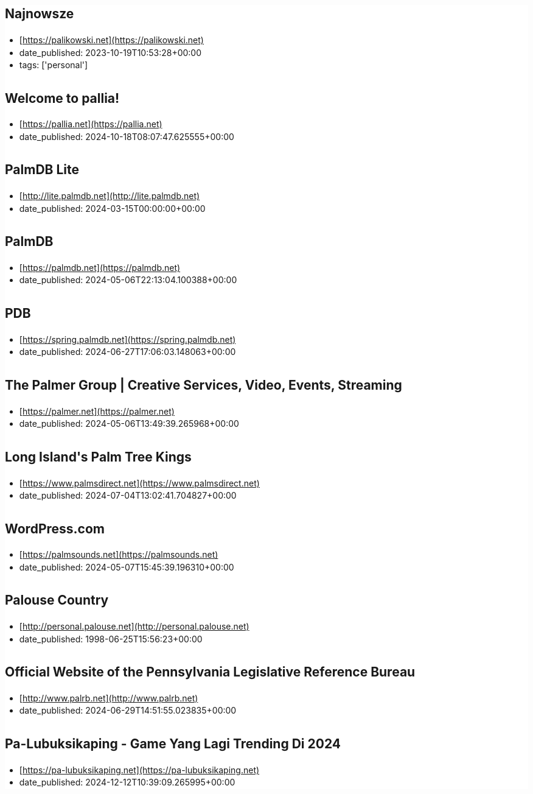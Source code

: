  ## Najnowsze
 - [https://palikowski.net](https://palikowski.net)
 - date_published: 2023-10-19T10:53:28+00:00
 - tags: ['personal']

 ## Welcome to pallia!
 - [https://pallia.net](https://pallia.net)
 - date_published: 2024-10-18T08:07:47.625555+00:00

 ## PalmDB Lite
 - [http://lite.palmdb.net](http://lite.palmdb.net)
 - date_published: 2024-03-15T00:00:00+00:00

 ## PalmDB
 - [https://palmdb.net](https://palmdb.net)
 - date_published: 2024-05-06T22:13:04.100388+00:00

 ## PDB
 - [https://spring.palmdb.net](https://spring.palmdb.net)
 - date_published: 2024-06-27T17:06:03.148063+00:00

 ## The Palmer Group | Creative Services, Video, Events, Streaming
 - [https://palmer.net](https://palmer.net)
 - date_published: 2024-05-06T13:49:39.265968+00:00

 ## Long Island's Palm Tree Kings
 - [https://www.palmsdirect.net](https://www.palmsdirect.net)
 - date_published: 2024-07-04T13:02:41.704827+00:00

 ## WordPress.com
 - [https://palmsounds.net](https://palmsounds.net)
 - date_published: 2024-05-07T15:45:39.196310+00:00

 ## Palouse Country
 - [http://personal.palouse.net](http://personal.palouse.net)
 - date_published: 1998-06-25T15:56:23+00:00

 ## Official Website of the Pennsylvania Legislative Reference Bureau
 - [http://www.palrb.net](http://www.palrb.net)
 - date_published: 2024-06-29T14:51:55.023835+00:00

 ## Pa-Lubuksikaping - Game Yang Lagi Trending Di 2024
 - [https://pa-lubuksikaping.net](https://pa-lubuksikaping.net)
 - date_published: 2024-12-12T10:39:09.265995+00:00
